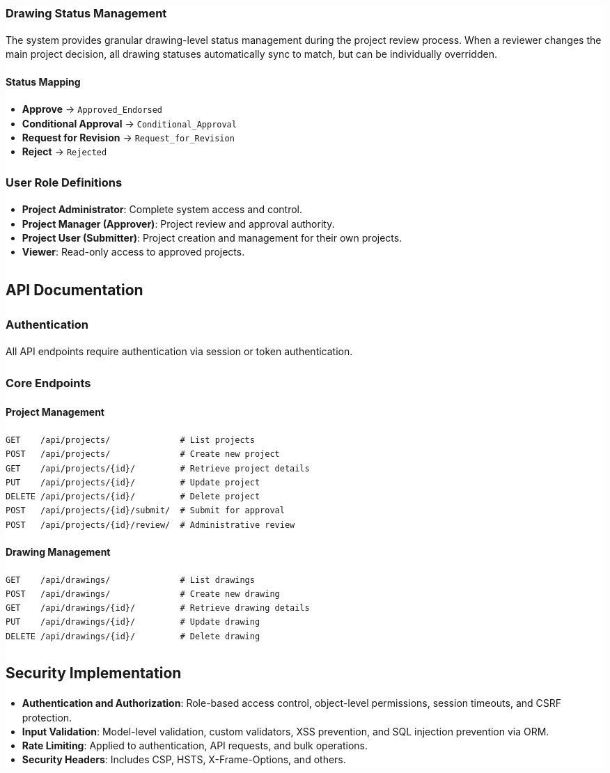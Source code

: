 ### Drawing Status Management

The system provides granular drawing-level status management during the project review process. When a reviewer changes the main project decision, all drawing statuses automatically sync to match, but can be individually overridden.

#### Status Mapping
- **Approve** → `Approved_Endorsed`
- **Conditional Approval** → `Conditional_Approval`
- **Request for Revision** → `Request_for_Revision`
- **Reject** → `Rejected`

### User Role Definitions

-   **Project Administrator**: Complete system access and control.
-   **Project Manager (Approver)**: Project review and approval authority.
-   **Project User (Submitter)**: Project creation and management for their own projects.
-   **Viewer**: Read-only access to approved projects.

## API Documentation

### Authentication
All API endpoints require authentication via session or token authentication.

### Core Endpoints

#### Project Management
```http
GET    /api/projects/              # List projects
POST   /api/projects/              # Create new project
GET    /api/projects/{id}/         # Retrieve project details
PUT    /api/projects/{id}/         # Update project
DELETE /api/projects/{id}/         # Delete project
POST   /api/projects/{id}/submit/  # Submit for approval
POST   /api/projects/{id}/review/  # Administrative review
```

#### Drawing Management
```http
GET    /api/drawings/              # List drawings
POST   /api/drawings/              # Create new drawing
GET    /api/drawings/{id}/         # Retrieve drawing details
PUT    /api/drawings/{id}/         # Update drawing
DELETE /api/drawings/{id}/         # Delete drawing
```

## Security Implementation

-   **Authentication and Authorization**: Role-based access control, object-level permissions, session timeouts, and CSRF protection.
-   **Input Validation**: Model-level validation, custom validators, XSS prevention, and SQL injection prevention via ORM.
-   **Rate Limiting**: Applied to authentication, API requests, and bulk operations.
-   **Security Headers**: Includes CSP, HSTS, X-Frame-Options, and others.
